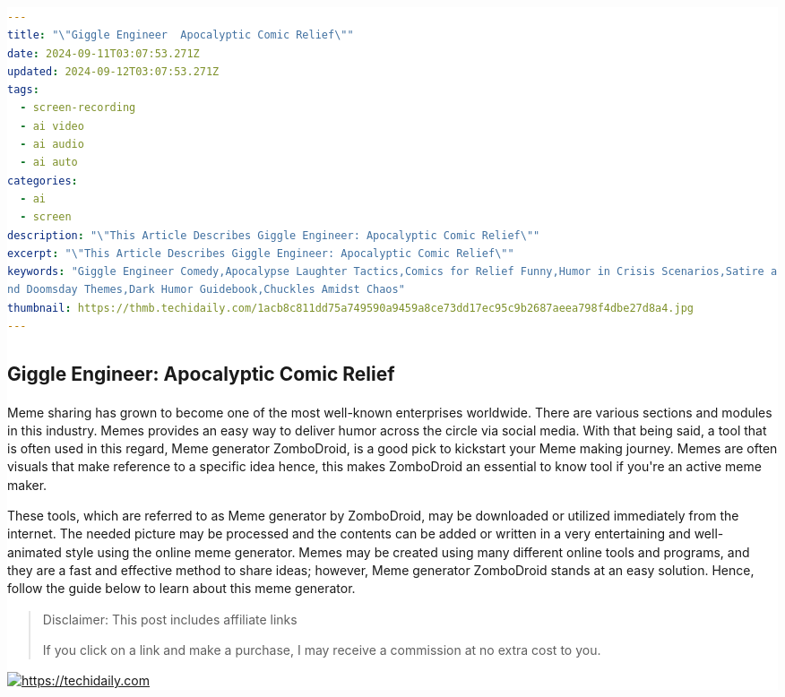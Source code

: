 ```yaml
---
title: "\"Giggle Engineer  Apocalyptic Comic Relief\""
date: 2024-09-11T03:07:53.271Z
updated: 2024-09-12T03:07:53.271Z
tags: 
  - screen-recording
  - ai video
  - ai audio
  - ai auto
categories: 
  - ai
  - screen
description: "\"This Article Describes Giggle Engineer: Apocalyptic Comic Relief\""
excerpt: "\"This Article Describes Giggle Engineer: Apocalyptic Comic Relief\""
keywords: "Giggle Engineer Comedy,Apocalypse Laughter Tactics,Comics for Relief Funny,Humor in Crisis Scenarios,Satire and Doomsday Themes,Dark Humor Guidebook,Chuckles Amidst Chaos"
thumbnail: https://thmb.techidaily.com/1acb8c811dd75a749590a9459a8ce73dd17ec95c9b2687aeea798f4dbe27d8a4.jpg
---
```


## Giggle Engineer: Apocalyptic Comic Relief

Meme sharing has grown to become one of the most well-known enterprises worldwide. There are various sections and modules in this industry. Memes provides an easy way to deliver humor across the circle via social media. With that being said, a tool that is often used in this regard, Meme generator ZomboDroid, is a good pick to kickstart your Meme making journey. Memes are often visuals that make reference to a specific idea hence, this makes ZomboDroid an essential to know tool if you're an active meme maker.

These tools, which are referred to as Meme generator by ZomboDroid, may be downloaded or utilized immediately from the internet. The needed picture may be processed and the contents can be added or written in a very entertaining and well-animated style using the online meme generator. Memes may be created using many different online tools and programs, and they are a fast and effective method to share ideas; however, Meme generator ZomboDroid stands at an easy solution. Hence, follow the guide below to learn about this meme generator.


>  Disclaimer: This post includes affiliate links
>
>  If you click on a link and make a purchase, I may receive a commission at no extra cost to you.
>








<a href="https://united.elfm.net/c/5597632/2139557/4704" target="_top" id="2139557">
  <img src="//a.impactradius-go.com/display-ad/4704-2139557" border="0" alt="https://techidaily.com" width="300" height="90"/>
</a>
<img height="0" width="0" src="https://united.elfm.net/i/5597632/2139557/4704" style="position:absolute;visibility:hidden;" border="0" />
